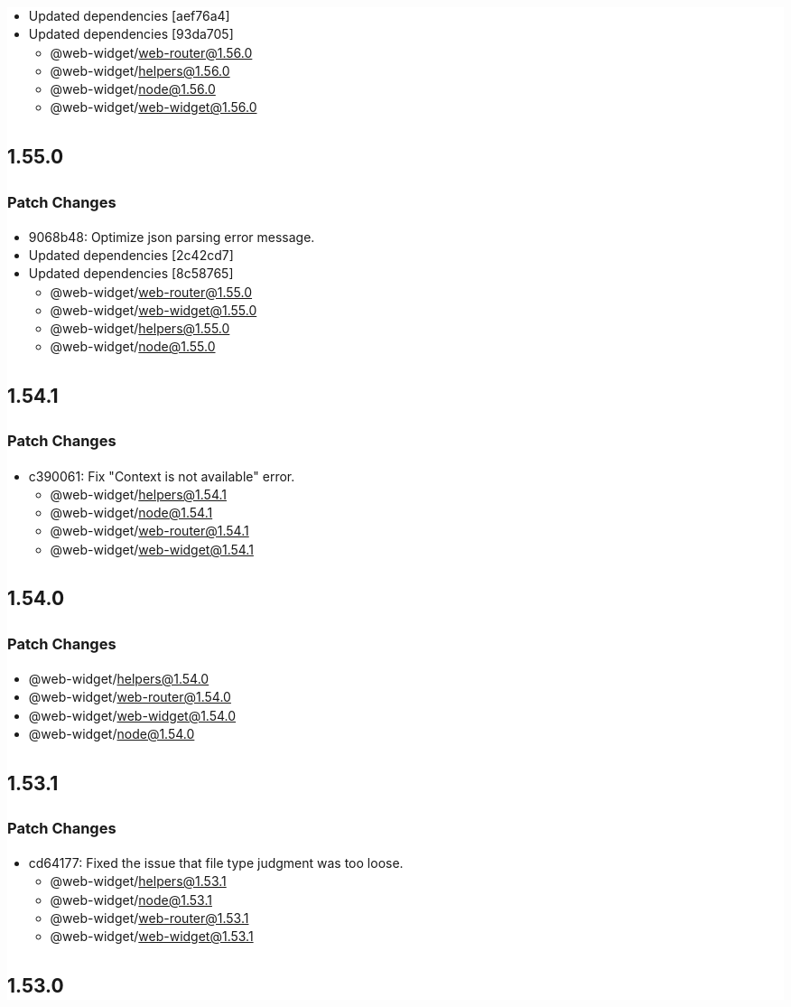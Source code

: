 - Updated dependencies [aef76a4]
- Updated dependencies [93da705]
  - @web-widget/web-router@1.56.0
  - @web-widget/helpers@1.56.0
  - @web-widget/node@1.56.0
  - @web-widget/web-widget@1.56.0

## 1.55.0

### Patch Changes

- 9068b48: Optimize json parsing error message.
- Updated dependencies [2c42cd7]
- Updated dependencies [8c58765]
  - @web-widget/web-router@1.55.0
  - @web-widget/web-widget@1.55.0
  - @web-widget/helpers@1.55.0
  - @web-widget/node@1.55.0

## 1.54.1

### Patch Changes

- c390061: Fix "Context is not available" error.
  - @web-widget/helpers@1.54.1
  - @web-widget/node@1.54.1
  - @web-widget/web-router@1.54.1
  - @web-widget/web-widget@1.54.1

## 1.54.0

### Patch Changes

- @web-widget/helpers@1.54.0
- @web-widget/web-router@1.54.0
- @web-widget/web-widget@1.54.0
- @web-widget/node@1.54.0

## 1.53.1

### Patch Changes

- cd64177: Fixed the issue that file type judgment was too loose.
  - @web-widget/helpers@1.53.1
  - @web-widget/node@1.53.1
  - @web-widget/web-router@1.53.1
  - @web-widget/web-widget@1.53.1

## 1.53.0

